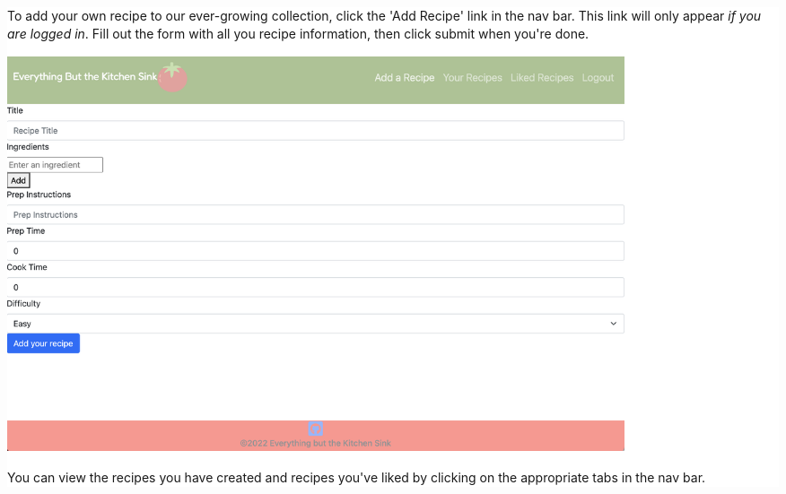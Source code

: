 To add your own recipe to our ever-growing collection, click the 'Add Recipe' link in the nav bar. This link will only appear _if you are logged in_. Fill out the form with all you recipe information, then click submit when you're done.

<img src='/client/public/images/add-recipe-preview.png' alt='add recipe form preview' width='80%'>

You can view the recipes you have created and recipes you've liked by clicking on the appropriate tabs in the nav bar.

